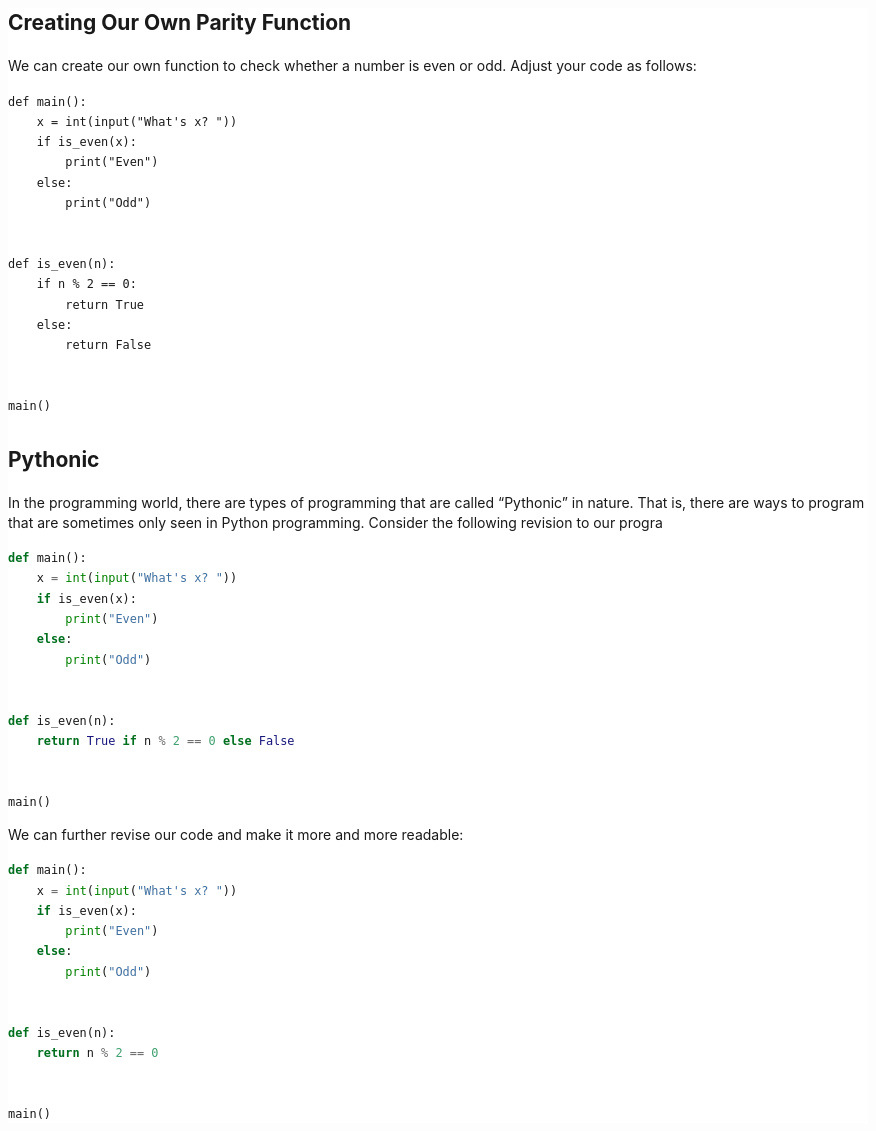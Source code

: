 ## Creating Our Own Parity Function

We can create our own function to check whether a number is even or odd. Adjust your code as follows:

```
def main():
    x = int(input("What's x? "))
    if is_even(x):
        print("Even")
    else:
        print("Odd")


def is_even(n):
    if n % 2 == 0:
        return True
    else:
        return False


main()
```

## Pythonic

In the programming world, there are types of programming that are called “Pythonic” in nature. That is, there are ways to program that are sometimes only seen in Python programming. Consider the following revision to our progra

```python
def main():
    x = int(input("What's x? "))
    if is_even(x):
        print("Even")
    else:
        print("Odd")


def is_even(n):
    return True if n % 2 == 0 else False


main()
```

We can further revise our code and make it more and more readable:

```python
def main():
    x = int(input("What's x? "))
    if is_even(x):
        print("Even")
    else:
        print("Odd")


def is_even(n):
    return n % 2 == 0


main()
```
